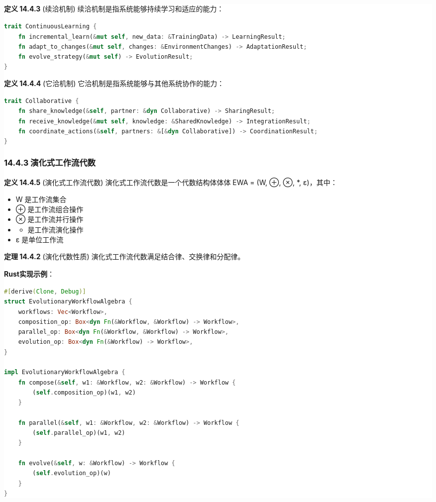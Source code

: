 **定义 14.4.3** (续洽机制)
续洽机制是指系统能够持续学习和适应的能力：

```rust
trait ContinuousLearning {
    fn incremental_learn(&mut self, new_data: &TrainingData) -> LearningResult;
    fn adapt_to_changes(&mut self, changes: &EnvironmentChanges) -> AdaptationResult;
    fn evolve_strategy(&mut self) -> EvolutionResult;
}
```

**定义 14.4.4** (它洽机制)
它洽机制是指系统能够与其他系统协作的能力：

```rust
trait Collaborative {
    fn share_knowledge(&self, partner: &dyn Collaborative) -> SharingResult;
    fn receive_knowledge(&mut self, knowledge: &SharedKnowledge) -> IntegrationResult;
    fn coordinate_actions(&self, partners: &[&dyn Collaborative]) -> CoordinationResult;
}
```

### 14.4.3 演化式工作流代数

**定义 14.4.5** (演化式工作流代数)
演化式工作流代数是一个代数结构体体体 EWA = (W, ⊕, ⊗, *, ε)，其中：

- W 是工作流集合
- ⊕ 是工作流组合操作
- ⊗ 是工作流并行操作
- - 是工作流演化操作
- ε 是单位工作流

**定理 14.4.2** (演化代数性质)
演化式工作流代数满足结合律、交换律和分配律。

**Rust实现示例**：

```rust
#[derive(Clone, Debug)]
struct EvolutionaryWorkflowAlgebra {
    workflows: Vec<Workflow>,
    composition_op: Box<dyn Fn(&Workflow, &Workflow) -> Workflow>,
    parallel_op: Box<dyn Fn(&Workflow, &Workflow) -> Workflow>,
    evolution_op: Box<dyn Fn(&Workflow) -> Workflow>,
}

impl EvolutionaryWorkflowAlgebra {
    fn compose(&self, w1: &Workflow, w2: &Workflow) -> Workflow {
        (self.composition_op)(w1, w2)
    }
    
    fn parallel(&self, w1: &Workflow, w2: &Workflow) -> Workflow {
        (self.parallel_op)(w1, w2)
    }
    
    fn evolve(&self, w: &Workflow) -> Workflow {
        (self.evolution_op)(w)
    }
}
```
